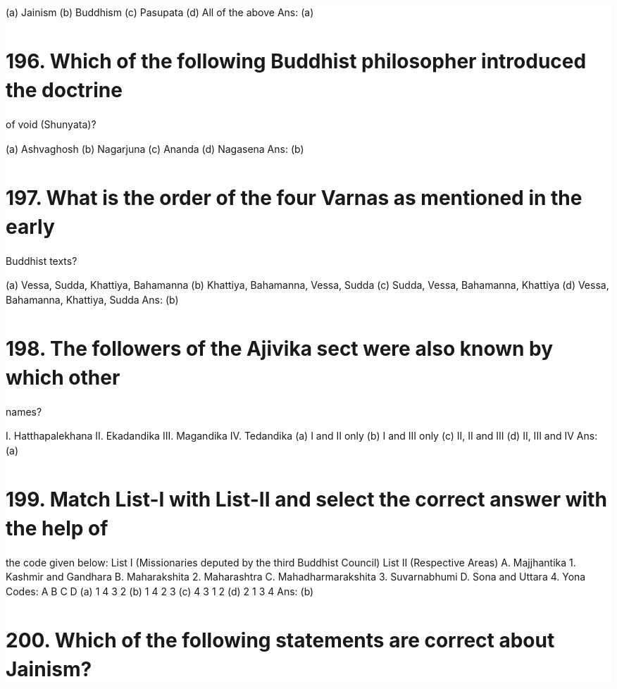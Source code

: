 (a) Jainism
(b) Buddhism
(c) Pasupata
(d) All of the above
Ans: (a)
# 196. Which of the following Buddhist philosopher introduced the doctrine
of void (Shunyata)?

(a) Ashvaghosh
(b) Nagarjuna
(c) Ananda
(d) Nagasena
Ans: (b)

# 197. What is the order of the four Varnas as mentioned in the early
Buddhist texts?

(a) Vessa, Sudda, Khattiya, Bahamanna
(b) Khattiya, Bahamanna, Vessa, Sudda
(c) Sudda, Vessa, Bahamanna, Khattiya
(d) Vessa, Bahamanna, Khattiya, Sudda
Ans: (b)
# 198. The followers of the Ajivika sect were also known by which other
names?

I. Hatthapalekhana
II. Ekadandika
III. Magandika
IV. Tedandika
(a) I and II only
(b) I and III only
(c) II, II and III
(d) II, III and IV
Ans: (a)
# 199. Match List-I with List-II and select the correct answer with the help of
the code given below:
List I (Missionaries deputed by the third Buddhist Council) List II
(Respective Areas)
A. Majjhantika 1. Kashmir and Gandhara
B. Maharakshita 2. Maharashtra
C. Mahadharmarakshita
3. Suvarnabhumi
D. Sona and Uttara
4. Yona Codes:
A B C D
(a) 1 4 3 2
(b) 1 4 2 3
(c) 4 3 1 2
(d) 2 1 3 4
Ans: (b)
# 200. Which of the following statements are correct about Jainism?
